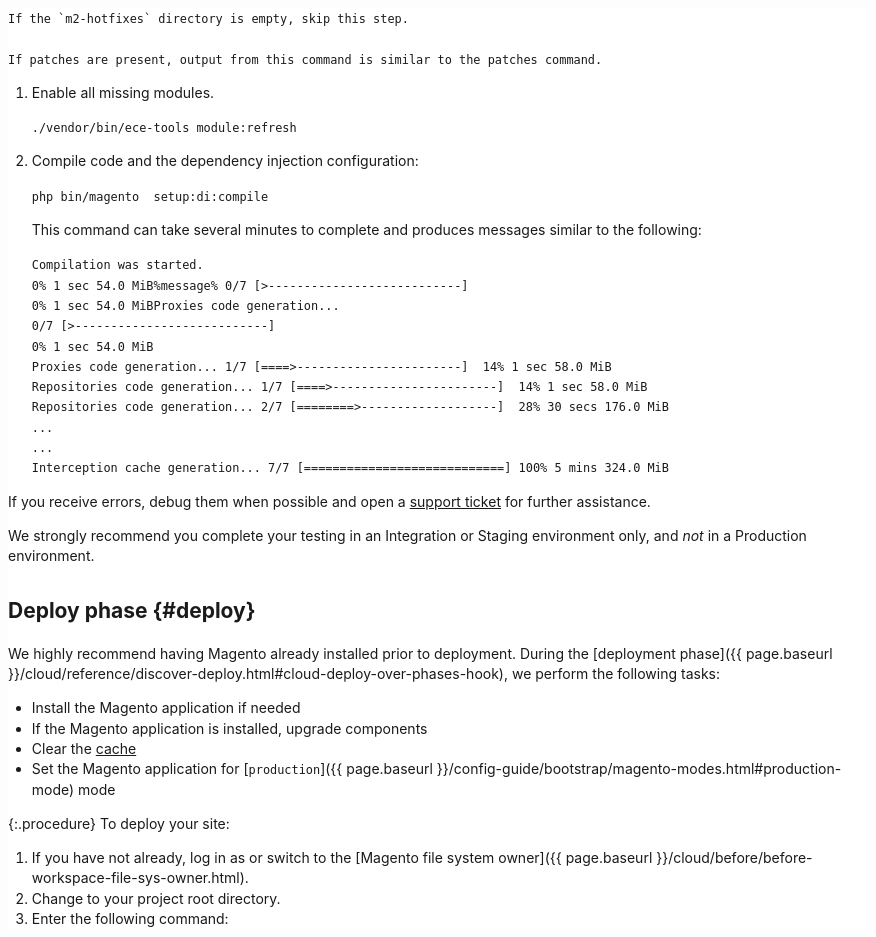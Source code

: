    If the `m2-hotfixes` directory is empty, skip this step.

    If patches are present, output from this command is similar to the patches command.

1.  Enable all missing modules.

    ```bash
    ./vendor/bin/ece-tools module:refresh
    ```

1.  Compile code and the dependency injection configuration:

    ```bash
    php bin/magento  setup:di:compile
    ```

    This command can take several minutes to complete and produces messages similar to the following:

    ```terminal
    Compilation was started.
    0% 1 sec 54.0 MiB%message% 0/7 [>---------------------------]
    0% 1 sec 54.0 MiBProxies code generation...
    0/7 [>---------------------------]
    0% 1 sec 54.0 MiB
    Proxies code generation... 1/7 [====>-----------------------]  14% 1 sec 58.0 MiB
    Repositories code generation... 1/7 [====>-----------------------]  14% 1 sec 58.0 MiB
    Repositories code generation... 2/7 [========>-------------------]  28% 30 secs 176.0 MiB
    ...
    ...
    Interception cache generation... 7/7 [============================] 100% 5 mins 324.0 MiB
    ```

If you receive errors, debug them when possible and open a [support ticket]({{page.baseurl}}/cloud/trouble/trouble.html) for further assistance.

We strongly recommend you complete your testing in an Integration or Staging environment only, and _not_ in a Production environment.

## Deploy phase {#deploy}

We highly recommend having Magento already installed prior to deployment. During the [deployment phase]({{ page.baseurl }}/cloud/reference/discover-deploy.html#cloud-deploy-over-phases-hook), we perform the following tasks:

*	Install the Magento application if needed
*	If the Magento application is installed, upgrade components
*	Clear the [cache](https://glossary.magento.com/cache)
*	Set the Magento application for [`production`]({{ page.baseurl }}/config-guide/bootstrap/magento-modes.html#production-mode) mode

{:.procedure}
To deploy your site:

1.	If you have not already, log in as or switch to the [Magento file system owner]({{ page.baseurl }}/cloud/before/before-workspace-file-sys-owner.html).
2.	Change to your project root directory.
3.	Enter the following command:
